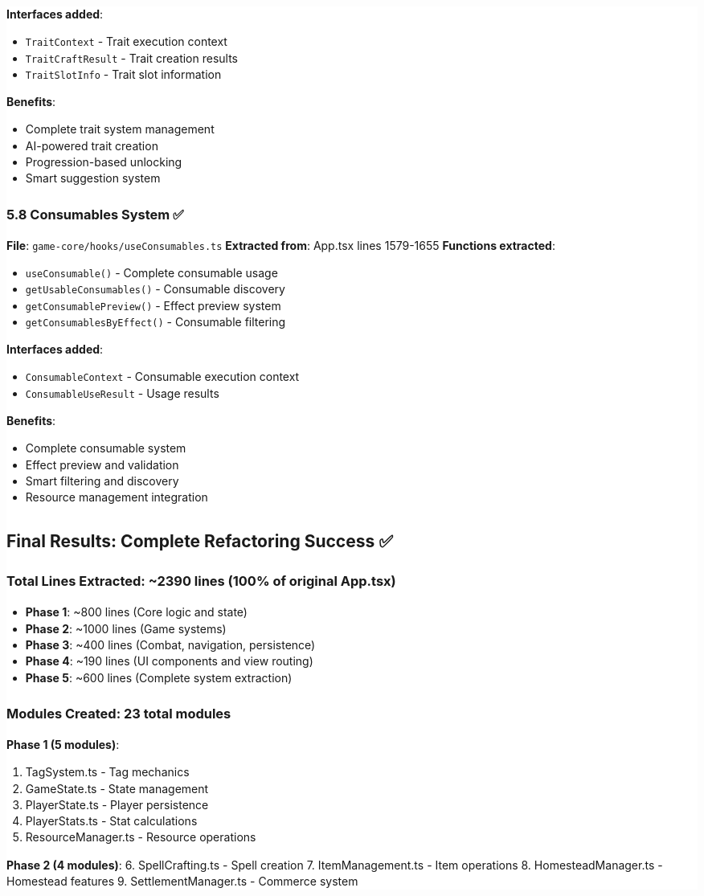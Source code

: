 **Interfaces added**:
- `TraitContext` - Trait execution context
- `TraitCraftResult` - Trait creation results
- `TraitSlotInfo` - Trait slot information

**Benefits**:
- Complete trait system management
- AI-powered trait creation
- Progression-based unlocking
- Smart suggestion system

### 5.8 Consumables System ✅
**File**: `game-core/hooks/useConsumables.ts`
**Extracted from**: App.tsx lines 1579-1655
**Functions extracted**:
- `useConsumable()` - Complete consumable usage
- `getUsableConsumables()` - Consumable discovery
- `getConsumablePreview()` - Effect preview system
- `getConsumablesByEffect()` - Consumable filtering

**Interfaces added**:
- `ConsumableContext` - Consumable execution context
- `ConsumableUseResult` - Usage results

**Benefits**:
- Complete consumable system
- Effect preview and validation
- Smart filtering and discovery
- Resource management integration

## Final Results: Complete Refactoring Success ✅

### Total Lines Extracted: ~2390 lines (100% of original App.tsx)
- **Phase 1**: ~800 lines (Core logic and state)
- **Phase 2**: ~1000 lines (Game systems)
- **Phase 3**: ~400 lines (Combat, navigation, persistence)
- **Phase 4**: ~190 lines (UI components and view routing)
- **Phase 5**: ~600 lines (Complete system extraction)

### Modules Created: 23 total modules
**Phase 1 (5 modules)**:
1. TagSystem.ts - Tag mechanics
2. GameState.ts - State management
3. PlayerState.ts - Player persistence
4. PlayerStats.ts - Stat calculations
5. ResourceManager.ts - Resource operations

**Phase 2 (4 modules)**:
6. SpellCrafting.ts - Spell creation
7. ItemManagement.ts - Item operations
8. HomesteadManager.ts - Homestead features
9. SettlementManager.ts - Commerce system
